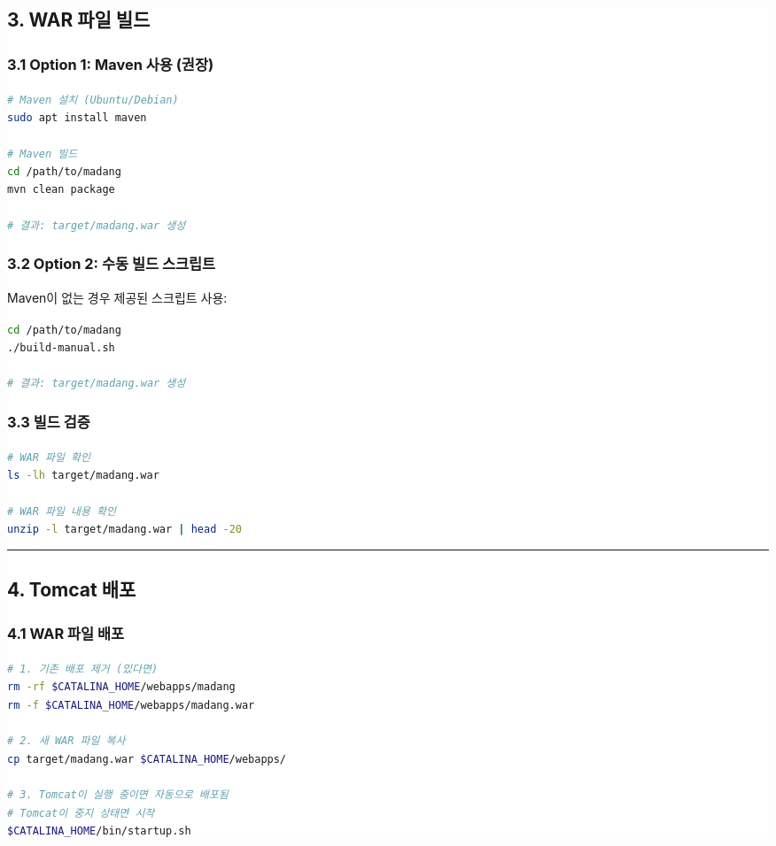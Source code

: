 
## 3. WAR 파일 빌드

### 3.1 Option 1: Maven 사용 (권장)

```bash
# Maven 설치 (Ubuntu/Debian)
sudo apt install maven

# Maven 빌드
cd /path/to/madang
mvn clean package

# 결과: target/madang.war 생성
```

### 3.2 Option 2: 수동 빌드 스크립트

Maven이 없는 경우 제공된 스크립트 사용:

```bash
cd /path/to/madang
./build-manual.sh

# 결과: target/madang.war 생성
```

### 3.3 빌드 검증

```bash
# WAR 파일 확인
ls -lh target/madang.war

# WAR 파일 내용 확인
unzip -l target/madang.war | head -20
```

---

## 4. Tomcat 배포

### 4.1 WAR 파일 배포

```bash
# 1. 기존 배포 제거 (있다면)
rm -rf $CATALINA_HOME/webapps/madang
rm -f $CATALINA_HOME/webapps/madang.war

# 2. 새 WAR 파일 복사
cp target/madang.war $CATALINA_HOME/webapps/

# 3. Tomcat이 실행 중이면 자동으로 배포됨
# Tomcat이 중지 상태면 시작
$CATALINA_HOME/bin/startup.sh
```
